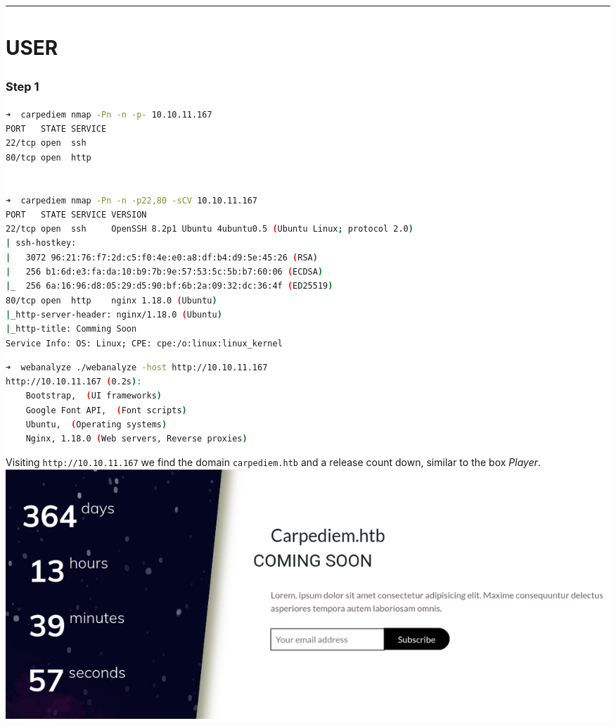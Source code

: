 ----------------

# USER
### Step 1
```bash
➜  carpediem nmap -Pn -n -p- 10.10.11.167
PORT   STATE SERVICE
22/tcp open  ssh
80/tcp open  http


➜  carpediem nmap -Pn -n -p22,80 -sCV 10.10.11.167
PORT   STATE SERVICE VERSION
22/tcp open  ssh     OpenSSH 8.2p1 Ubuntu 4ubuntu0.5 (Ubuntu Linux; protocol 2.0)
| ssh-hostkey: 
|   3072 96:21:76:f7:2d:c5:f0:4e:e0:a8:df:b4:d9:5e:45:26 (RSA)
|   256 b1:6d:e3:fa:da:10:b9:7b:9e:57:53:5c:5b:b7:60:06 (ECDSA)
|_  256 6a:16:96:d8:05:29:d5:90:bf:6b:2a:09:32:dc:36:4f (ED25519)
80/tcp open  http    nginx 1.18.0 (Ubuntu)
|_http-server-header: nginx/1.18.0 (Ubuntu)
|_http-title: Comming Soon
Service Info: OS: Linux; CPE: cpe:/o:linux:linux_kernel
```

```bash
➜  webanalyze ./webanalyze -host http://10.10.11.167
http://10.10.11.167 (0.2s):
    Bootstrap,  (UI frameworks)
    Google Font API,  (Font scripts)
    Ubuntu,  (Operating systems)
    Nginx, 1.18.0 (Web servers, Reverse proxies)
```


Visiting `http://10.10.11.167` we find the domain `carpediem.htb` and a release count down, similar to the box _Player_.
![](/assets/images/htb-writeup-carpediem/carpediem01.png)
